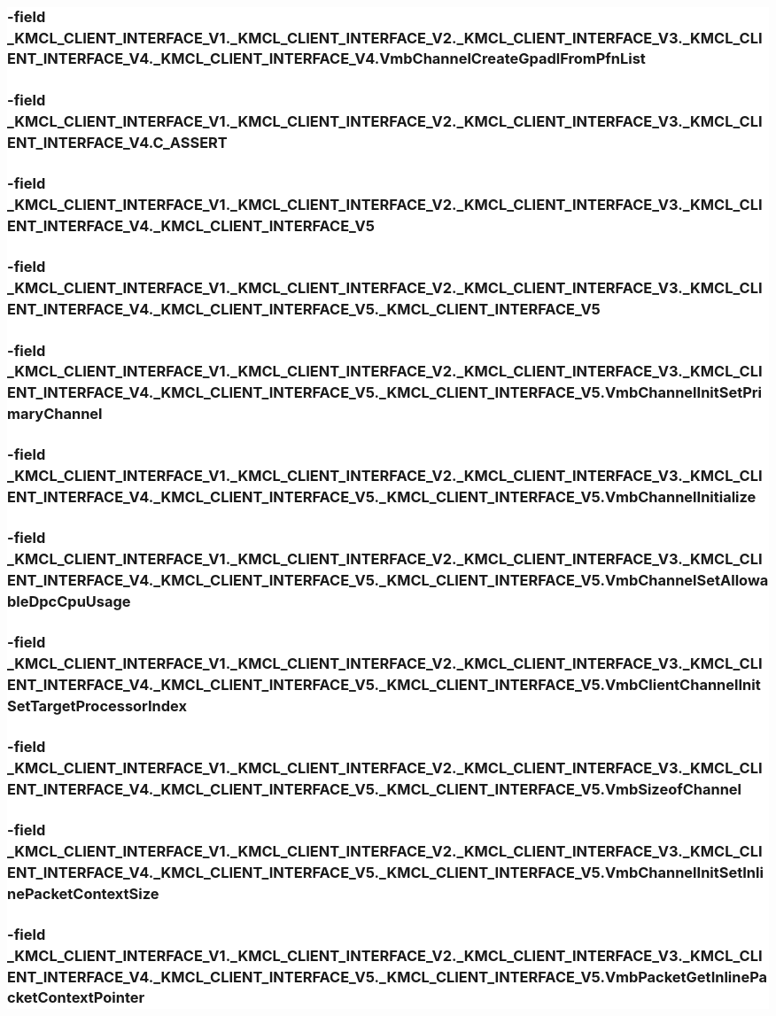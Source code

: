 ### -field _KMCL_CLIENT_INTERFACE_V1._KMCL_CLIENT_INTERFACE_V2._KMCL_CLIENT_INTERFACE_V3._KMCL_CLIENT_INTERFACE_V4._KMCL_CLIENT_INTERFACE_V4.VmbChannelCreateGpadlFromPfnList

### -field _KMCL_CLIENT_INTERFACE_V1._KMCL_CLIENT_INTERFACE_V2._KMCL_CLIENT_INTERFACE_V3._KMCL_CLIENT_INTERFACE_V4.C_ASSERT

### -field _KMCL_CLIENT_INTERFACE_V1._KMCL_CLIENT_INTERFACE_V2._KMCL_CLIENT_INTERFACE_V3._KMCL_CLIENT_INTERFACE_V4._KMCL_CLIENT_INTERFACE_V5

### -field _KMCL_CLIENT_INTERFACE_V1._KMCL_CLIENT_INTERFACE_V2._KMCL_CLIENT_INTERFACE_V3._KMCL_CLIENT_INTERFACE_V4._KMCL_CLIENT_INTERFACE_V5._KMCL_CLIENT_INTERFACE_V5

### -field _KMCL_CLIENT_INTERFACE_V1._KMCL_CLIENT_INTERFACE_V2._KMCL_CLIENT_INTERFACE_V3._KMCL_CLIENT_INTERFACE_V4._KMCL_CLIENT_INTERFACE_V5._KMCL_CLIENT_INTERFACE_V5.VmbChannelInitSetPrimaryChannel

### -field _KMCL_CLIENT_INTERFACE_V1._KMCL_CLIENT_INTERFACE_V2._KMCL_CLIENT_INTERFACE_V3._KMCL_CLIENT_INTERFACE_V4._KMCL_CLIENT_INTERFACE_V5._KMCL_CLIENT_INTERFACE_V5.VmbChannelInitialize

### -field _KMCL_CLIENT_INTERFACE_V1._KMCL_CLIENT_INTERFACE_V2._KMCL_CLIENT_INTERFACE_V3._KMCL_CLIENT_INTERFACE_V4._KMCL_CLIENT_INTERFACE_V5._KMCL_CLIENT_INTERFACE_V5.VmbChannelSetAllowableDpcCpuUsage

### -field _KMCL_CLIENT_INTERFACE_V1._KMCL_CLIENT_INTERFACE_V2._KMCL_CLIENT_INTERFACE_V3._KMCL_CLIENT_INTERFACE_V4._KMCL_CLIENT_INTERFACE_V5._KMCL_CLIENT_INTERFACE_V5.VmbClientChannelInitSetTargetProcessorIndex

### -field _KMCL_CLIENT_INTERFACE_V1._KMCL_CLIENT_INTERFACE_V2._KMCL_CLIENT_INTERFACE_V3._KMCL_CLIENT_INTERFACE_V4._KMCL_CLIENT_INTERFACE_V5._KMCL_CLIENT_INTERFACE_V5.VmbSizeofChannel

### -field _KMCL_CLIENT_INTERFACE_V1._KMCL_CLIENT_INTERFACE_V2._KMCL_CLIENT_INTERFACE_V3._KMCL_CLIENT_INTERFACE_V4._KMCL_CLIENT_INTERFACE_V5._KMCL_CLIENT_INTERFACE_V5.VmbChannelInitSetInlinePacketContextSize

### -field _KMCL_CLIENT_INTERFACE_V1._KMCL_CLIENT_INTERFACE_V2._KMCL_CLIENT_INTERFACE_V3._KMCL_CLIENT_INTERFACE_V4._KMCL_CLIENT_INTERFACE_V5._KMCL_CLIENT_INTERFACE_V5.VmbPacketGetInlinePacketContextPointer
